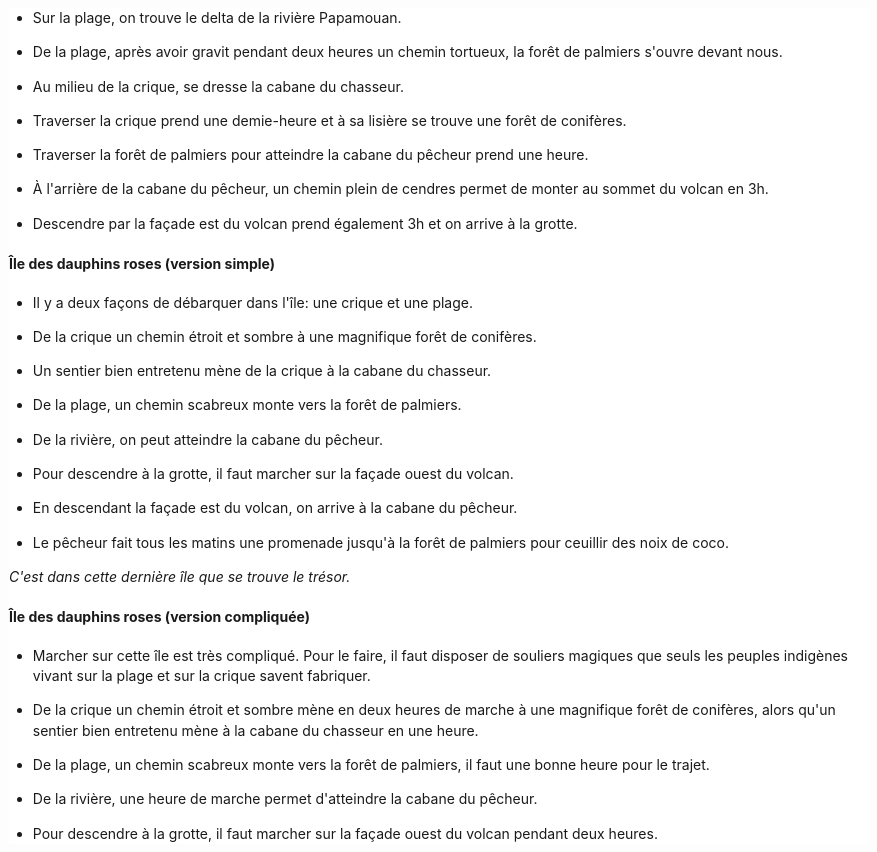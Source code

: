 -   Sur la plage, on trouve le delta de la rivière Papamouan.

-   De la plage, après avoir gravit pendant deux heures un chemin
    tortueux, la forêt de palmiers s'ouvre devant nous.

-   Au milieu de la crique, se dresse la cabane du chasseur.

-   Traverser la crique prend une demie-heure et à sa lisière se trouve
    une forêt de conifères.

-   Traverser la forêt de palmiers pour atteindre la cabane du pêcheur
    prend une heure.

-   À l'arrière de la cabane du pêcheur, un chemin plein de cendres
    permet de monter au sommet du volcan en 3h.

-   Descendre par la façade est du volcan prend également 3h et on
    arrive à la grotte.

#### Île des dauphins roses (version simple) 

-   Il y a deux façons de débarquer dans l'île: une crique et une plage.

-   De la crique un chemin étroit et sombre à une magnifique forêt de
    conifères.

-   Un sentier bien entretenu mène de la crique à la cabane du chasseur.

-   De la plage, un chemin scabreux monte vers la forêt de palmiers.

-   De la rivière, on peut atteindre la cabane du pêcheur.

-   Pour descendre à la grotte, il faut marcher sur la façade ouest du
    volcan.

-   En descendant la façade est du volcan, on arrive à la cabane du
    pêcheur.

-   Le pêcheur fait tous les matins une promenade jusqu'à la forêt de
    palmiers pour ceuillir des noix de coco.

*C'est dans cette dernière île que se trouve le trésor.*

#### Île des dauphins roses (version compliquée) 

-   Marcher sur cette île est très compliqué. Pour le faire, il faut
    disposer de souliers magiques que seuls les peuples indigènes vivant
    sur la plage et sur la crique savent fabriquer.

-   De la crique un chemin étroit et sombre mène en deux heures de
    marche à une magnifique forêt de conifères, alors qu'un sentier bien
    entretenu mène à la cabane du chasseur en une heure.

-   De la plage, un chemin scabreux monte vers la forêt de palmiers, il
    faut une bonne heure pour le trajet.

-   De la rivière, une heure de marche permet d'atteindre la cabane du
    pêcheur.

-   Pour descendre à la grotte, il faut marcher sur la façade ouest du
    volcan pendant deux heures.
